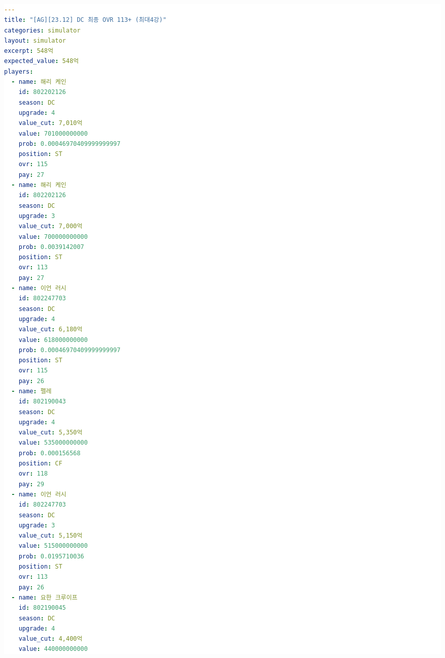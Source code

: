 ```yaml
---
title: "[AG][23.12] DC 최종 OVR 113+ (최대4강)"
categories: simulator
layout: simulator
excerpt: 548억
expected_value: 548억
players:
  - name: 해리 케인
    id: 802202126
    season: DC
    upgrade: 4
    value_cut: 7,010억
    value: 701000000000
    prob: 0.00046970409999999997
    position: ST
    ovr: 115
    pay: 27
  - name: 해리 케인
    id: 802202126
    season: DC
    upgrade: 3
    value_cut: 7,000억
    value: 700000000000
    prob: 0.0039142007
    position: ST
    ovr: 113
    pay: 27
  - name: 이언 러시
    id: 802247703
    season: DC
    upgrade: 4
    value_cut: 6,180억
    value: 618000000000
    prob: 0.00046970409999999997
    position: ST
    ovr: 115
    pay: 26
  - name: 펠레
    id: 802190043
    season: DC
    upgrade: 4
    value_cut: 5,350억
    value: 535000000000
    prob: 0.000156568
    position: CF
    ovr: 118
    pay: 29
  - name: 이언 러시
    id: 802247703
    season: DC
    upgrade: 3
    value_cut: 5,150억
    value: 515000000000
    prob: 0.0195710036
    position: ST
    ovr: 113
    pay: 26
  - name: 요한 크루이프
    id: 802190045
    season: DC
    upgrade: 4
    value_cut: 4,400억
    value: 440000000000
```